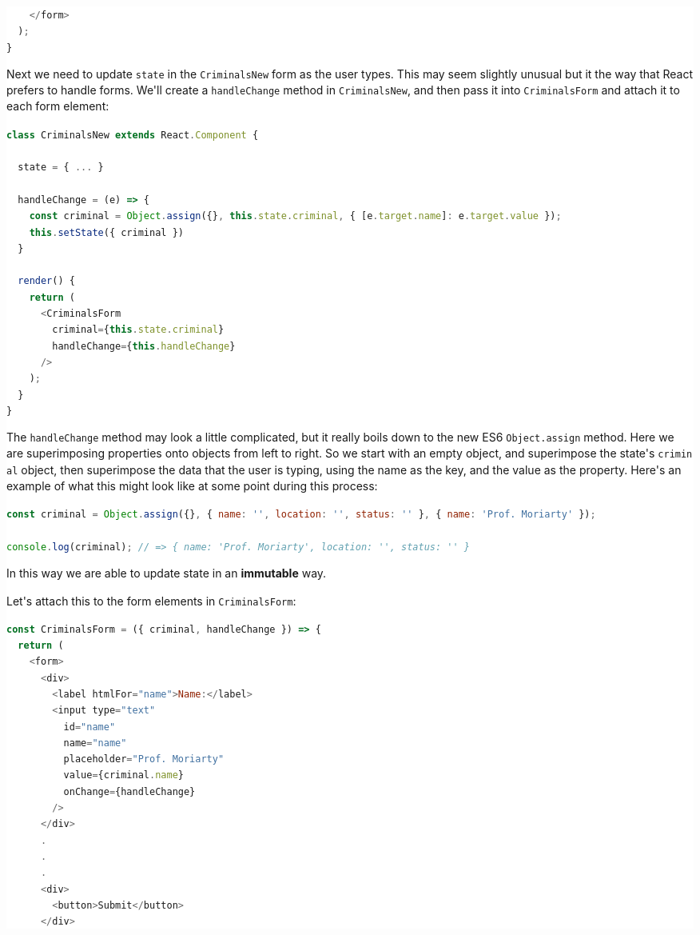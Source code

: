 ```js
    </form>
  );
}
```

Next we need to update `state` in the `CriminalsNew` form as the user types. This may seem slightly unusual but it the way that React prefers to handle forms. We'll create a `handleChange` method in `CriminalsNew`, and then pass it into `CriminalsForm` and attach it to each form element:

```js
class CriminalsNew extends React.Component {

  state = { ... }

  handleChange = (e) => {
    const criminal = Object.assign({}, this.state.criminal, { [e.target.name]: e.target.value });
    this.setState({ criminal })
  }

  render() {
    return (
      <CriminalsForm
        criminal={this.state.criminal}
        handleChange={this.handleChange}
      />
    );
  }
}
```

The `handleChange` method may look a little complicated, but it really boils down to the new ES6 `Object.assign` method. Here we are superimposing properties onto objects from left to right. So we start with an empty object, and superimpose the state's `criminal` object, then superimpose the data that the user is typing, using the name as the key, and the value as the property. Here's an example of what this might look like at some point during this process:

```js
const criminal = Object.assign({}, { name: '', location: '', status: '' }, { name: 'Prof. Moriarty' });

console.log(criminal); // => { name: 'Prof. Moriarty', location: '', status: '' }
```

In this way we are able to update state in an **immutable** way.

Let's attach this to the form elements in `CriminalsForm`:

```js
const CriminalsForm = ({ criminal, handleChange }) => {
  return (
    <form>
      <div>
        <label htmlFor="name">Name:</label>
        <input type="text"
          id="name"
          name="name"
          placeholder="Prof. Moriarty"
          value={criminal.name}
          onChange={handleChange}
        />
      </div>
      .
      .
      .
      <div>
        <button>Submit</button>
      </div>
```